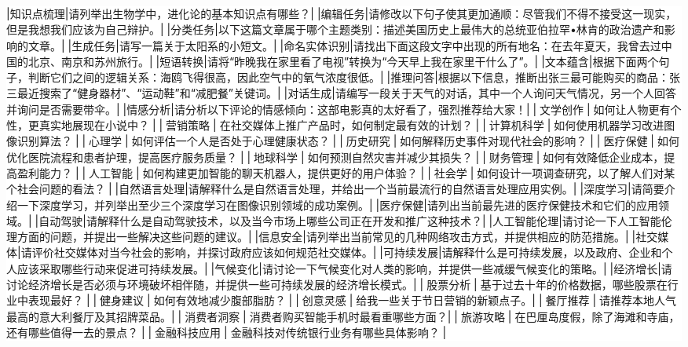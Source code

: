 |知识点梳理|请列举出生物学中，进化论的基本知识点有哪些？|
|编辑任务|请修改以下句子使其更加通顺：尽管我们不得不接受这一现实，但是我想我们应该为自己辩护。|
|分类任务|以下这篇文章属于哪个主题类别：描述美国历史上最伟大的总统亚伯拉罕•林肯的政治遗产和影响的文章。|
|生成任务|请写一篇关于太阳系的小短文。|
|命名实体识别|请找出下面这段文字中出现的所有地名：在去年夏天，我曾去过中国的北京、南京和苏州旅行。|
|短语转换|请将“昨晚我在家里看了电视”转换为“今天早上我在家里干什么了”。|
|文本蕴含|根据下面两个句子，判断它们之间的逻辑关系：海鸥飞得很高，因此空气中的氧气浓度很低。|
|推理问答|根据以下信息，推断出张三最可能购买的商品：张三最近搜索了“健身器材”、“运动鞋”和“减肥餐”关键词。|
|对话生成|请编写一段关于天气的对话，其中一个人询问天气情况，另一个人回答并询问是否需要带伞。|
|情感分析|请分析以下评论的情感倾向：这部电影真的太好看了，强烈推荐给大家！|
| 文学创作 | 如何让人物更有个性，更真实地展现在小说中？ |
| 营销策略 | 在社交媒体上推广产品时，如何制定最有效的计划？ |
| 计算机科学 | 如何使用机器学习改进图像识别算法？ |
| 心理学 | 如何评估一个人是否处于心理健康状态？ |
| 历史研究 | 如何解释历史事件对现代社会的影响？ |
| 医疗保健 | 如何优化医院流程和患者护理，提高医疗服务质量？ |
| 地球科学 | 如何预测自然灾害并减少其损失？ |
| 财务管理 | 如何有效降低企业成本，提高盈利能力？ |
| 人工智能 | 如何构建更加智能的聊天机器人，提供更好的用户体验？ |
| 社会学 | 如何设计一项调查研究，以了解人们对某个社会问题的看法？ |
|自然语言处理|请解释什么是自然语言处理，并给出一个当前最流行的自然语言处理应用实例。|
|深度学习|请简要介绍一下深度学习，并列举出至少三个深度学习在图像识别领域的成功案例。|
|医疗保健|请列出当前最先进的医疗保健技术和它们的应用领域。|
|自动驾驶|请解释什么是自动驾驶技术，以及当今市场上哪些公司正在开发和推广这种技术？|
|人工智能伦理|请讨论一下人工智能伦理方面的问题，并提出一些解决这些问题的建议。|
|信息安全|请列举出当前常见的几种网络攻击方式，并提供相应的防范措施。|
|社交媒体|请评价社交媒体对当今社会的影响，并探讨政府应该如何规范社交媒体。|
|可持续发展|请解释什么是可持续发展，以及政府、企业和个人应该采取哪些行动来促进可持续发展。|
|气候变化|请讨论一下气候变化对人类的影响，并提供一些减缓气候变化的策略。|
|经济增长|请讨论经济增长是否必须与环境破坏相伴随，并提供一些可持续发展的经济增长模式。|
| 股票分析 | 基于过去十年的价格数据，哪些股票在行业中表现最好？ |
| 健身建议 | 如何有效地减少腹部脂肪？ |
| 创意灵感 | 给我一些关于节日营销的新颖点子。|
| 餐厅推荐 | 请推荐本地人气最高的意大利餐厅及其招牌菜品。|
| 消费者洞察 | 消费者购买智能手机时最看重哪些方面？|
| 旅游攻略 | 在巴厘岛度假，除了海滩和寺庙，还有哪些值得一去的景点？ |
| 金融科技应用 | 金融科技对传统银行业务有哪些具体影响？ |